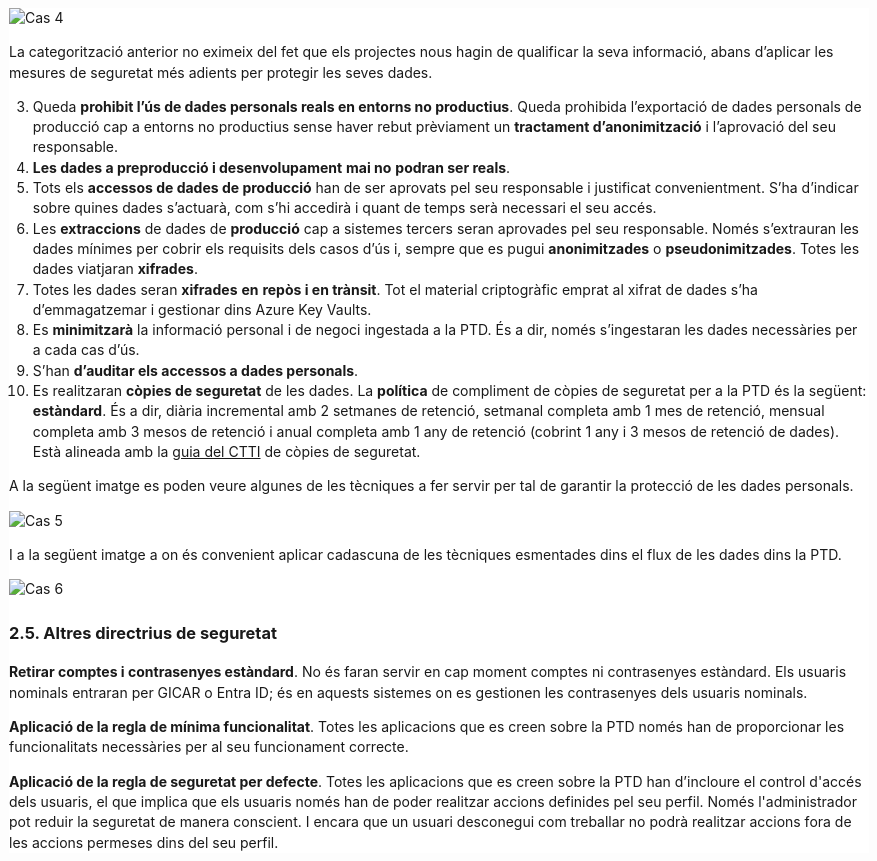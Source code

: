 ![Cas 4](/plataformes/ptd/related/Seguretat/SEG04.png)


La categorització anterior no eximeix del fet que els projectes nous hagin de qualificar la seva informació, abans d’aplicar les mesures de seguretat més adients per protegir les seves dades.

3. Queda **prohibit l’ús de dades personals reals en entorns no productius**. Queda prohibida l’exportació de dades personals de producció cap a entorns no productius sense haver rebut prèviament un **tractament d’anonimització** i l’aprovació del seu responsable.
4. **Les dades a preproducció i desenvolupament** **mai no** **podran ser reals**.
6. Tots els **accessos de dades de producció** han de ser aprovats pel seu responsable i justificat convenientment. S’ha d’indicar sobre quines dades s’actuarà, com s’hi accedirà i quant de temps serà necessari el seu accés.
6. Les **extraccions** de dades de **producció** cap a sistemes tercers seran aprovades pel seu responsable. Només s’extrauran les dades mínimes per cobrir els requisits dels casos d’ús i, sempre que es pugui **anonimitzades** o **pseudonimitzades**. Totes les dades viatjaran **xifrades**.
7. Totes les dades seran **xifrades** **en** **repòs i en trànsit**. Tot el material criptogràfic emprat al xifrat de dades s’ha d’emmagatzemar i gestionar dins Azure Key Vaults.
8. Es **minimitzarà** la informació personal i de negoci ingestada a la PTD. És a dir, només s’ingestaran les dades necessàries per a cada cas d’ús.
9. S’han **d’auditar els accessos a dades personals**.
10. Es realitzaran **còpies de seguretat** de les dades. La **política** de compliment de còpies de seguretat per a la PTD és la següent: **estàndard**. És a dir, diària incremental amb 2 setmanes de retenció, setmanal completa amb 1 mes de retenció, mensual completa amb 3 mesos de retenció i anual completa amb 1 any de retenció (cobrint 1 any i 3 mesos de retenció de dades). Està alineada amb la [guia del CTTI](https://portal.ciberseguretat.cat/compliment-normatiu-1/auditoria-i-marc-normatiu/marc-normatiu/gestio-de-la-continuitat-de-negoci/guit040-c-guia-de-copies-de-seguretat.pdf/view) de còpies de seguretat.

A la següent imatge es poden veure algunes de les tècniques a fer servir per tal de garantir la protecció de les dades personals.

![Cas 5](/plataformes/ptd/related/Seguretat/SEG05.png)


I a la següent imatge a on és convenient aplicar cadascuna de les tècniques esmentades dins el flux de les dades dins la PTD.

![Cas 6](/plataformes/ptd/related/Seguretat/SEG06.png)


### 2.5. Altres directrius de seguretat

**Retirar comptes i contrasenyes estàndard**. No és faran servir en cap moment comptes ni contrasenyes estàndard. Els usuaris nominals entraran per GICAR o Entra ID; és en aquests sistemes on es gestionen les contrasenyes dels usuaris nominals.

**Aplicació de la regla de mínima funcionalitat**. Totes les aplicacions que es creen sobre la PTD només han de proporcionar les funcionalitats necessàries per al seu funcionament correcte.

**Aplicació de la regla de seguretat per defecte**. Totes les aplicacions que es creen sobre la PTD han d’incloure el control d'accés dels usuaris, el que implica que els usuaris només han de poder realitzar accions definides pel seu perfil. Només l'administrador pot reduir la seguretat de manera conscient. I encara que un usuari desconegui com treballar no podrà realitzar accions fora de les accions permeses dins del seu perfil.
